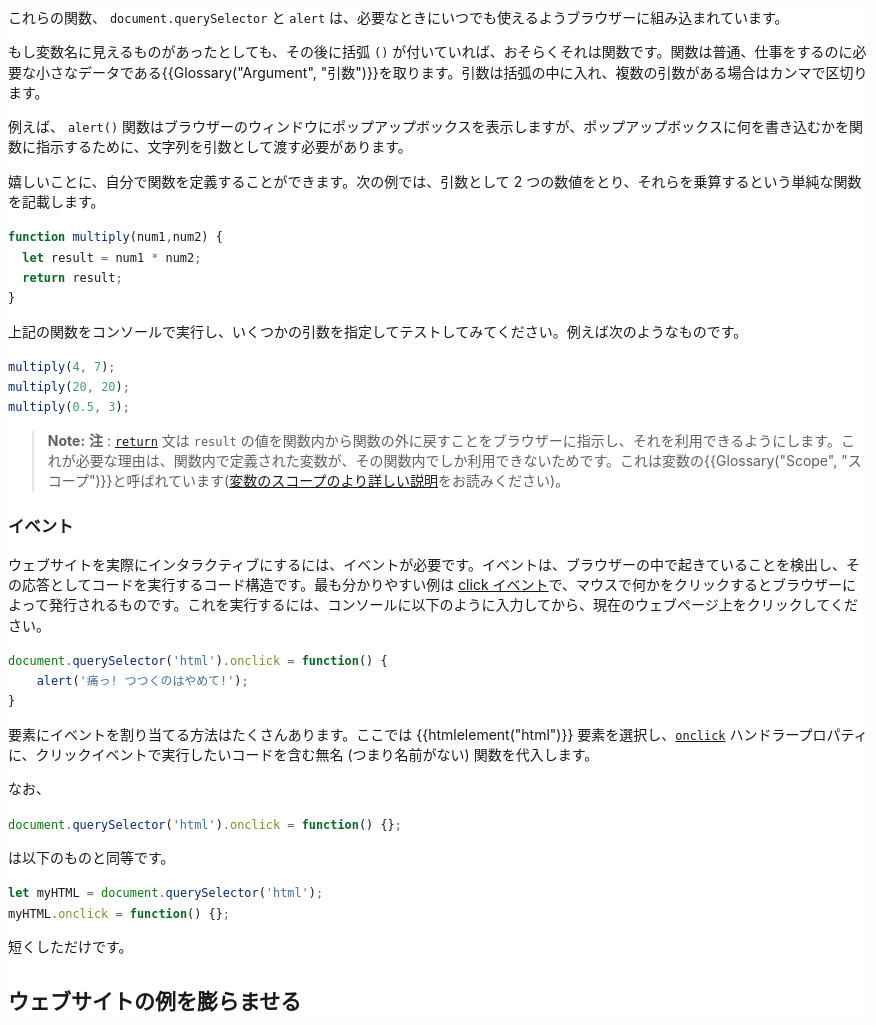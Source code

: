 これらの関数、 `document.querySelector` と `alert` は、必要なときにいつでも使えるようブラウザーに組み込まれています。

もし変数名に見えるものがあったとしても、その後に括弧 `()` が付いていれば、おそらくそれは関数です。関数は普通、仕事をするのに必要な小さなデータである{{Glossary("Argument", "引数")}}を取ります。引数は括弧の中に入れ、複数の引数がある場合はカンマで区切ります。

例えば、 `alert()` 関数はブラウザーのウィンドウにポップアップボックスを表示しますが、ポップアップボックスに何を書き込むかを関数に指示するために、文字列を引数として渡す必要があります。

嬉しいことに、自分で関数を定義することができます。次の例では、引数として 2 つの数値をとり、それらを乗算するという単純な関数を記載します。

```js
function multiply(num1,num2) {
  let result = num1 * num2;
  return result;
}
```

上記の関数をコンソールで実行し、いくつかの引数を指定してテストしてみてください。例えば次のようなものです。

```js
multiply(4, 7);
multiply(20, 20);
multiply(0.5, 3);
```

> **Note:** **注** : [`return`](/ja/docs/Web/JavaScript/Reference/Statements/return) 文は `result` の値を関数内から関数の外に戻すことをブラウザーに指示し、それを利用できるようにします。これが必要な理由は、関数内で定義された変数が、その関数内でしか利用できないためです。これは変数の{{Glossary("Scope", "スコープ")}}と呼ばれています([変数のスコープのより詳しい説明](/ja/docs/Web/JavaScript/Guide/Grammar_and_types#variable_scope)をお読みください)。

### イベント

ウェブサイトを実際にインタラクティブにするには、イベントが必要です。イベントは、ブラウザーの中で起きていることを検出し、その応答としてコードを実行するコード構造です。最も分かりやすい例は [click イベント](/ja/docs/Web/API/Element/click_event)で、マウスで何かをクリックするとブラウザーによって発行されるものです。これを実行するには、コンソールに以下のように入力してから、現在のウェブページ上をクリックしてください。

```js
document.querySelector('html').onclick = function() {
    alert('痛っ! つつくのはやめて!');
}
```

要素にイベントを割り当てる方法はたくさんあります。ここでは {{htmlelement("html")}} 要素を選択し、[`onclick`](/ja/docs/Web/API/GlobalEventHandlers/onclick) ハンドラープロパティに、クリックイベントで実行したいコードを含む無名 (つまり名前がない) 関数を代入します。

なお、

```js
document.querySelector('html').onclick = function() {};
```

は以下のものと同等です。

```js
let myHTML = document.querySelector('html');
myHTML.onclick = function() {};
```

短くしただけです。

## ウェブサイトの例を膨らませる
